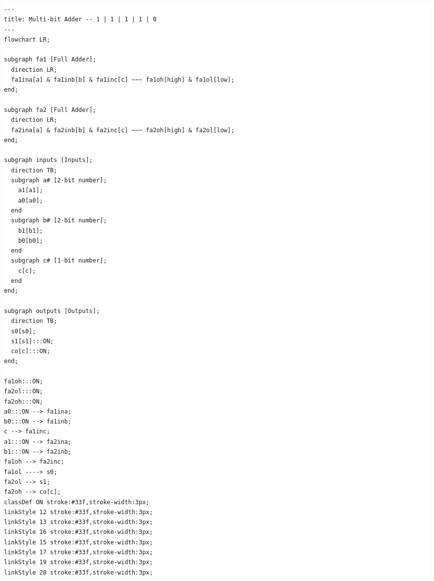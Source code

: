 ```mermaid
---
title: Multi-bit Adder -- 1 | 1 | 1 | 1 | 0
---
flowchart LR;

subgraph fa1 [Full Adder];
  direction LR;
  fa1ina[a] & fa1inb[b] & fa1inc[c] ~~~ fa1oh[high] & fa1ol[low];
end;

subgraph fa2 [Full Adder];
  direction LR;
  fa2ina[a] & fa2inb[b] & fa2inc[c] ~~~ fa2oh[high] & fa2ol[low];
end;

subgraph inputs [Inputs];
  direction TB;
  subgraph a# [2-bit number];
    a1[a1];
    a0[a0];
  end
  subgraph b# [2-bit number];
    b1[b1];
    b0[b0];
  end
  subgraph c# [1-bit number];
    c[c];
  end
end;

subgraph outputs [Outputs];
  direction TB;
  s0[s0];
  s1[s1]:::ON;
  co[c]:::ON;
end;

fa1oh:::ON;
fa2ol:::ON;
fa2oh:::ON;
a0:::ON --> fa1ina;
b0:::ON --> fa1inb;
c --> fa1inc;
a1:::ON --> fa2ina;
b1:::ON --> fa2inb;
fa1oh --> fa2inc;
fa1ol ----> s0;
fa2ol --> s1;
fa2oh --> co[c];
classDef ON stroke:#33f,stroke-width:3px;
linkStyle 12 stroke:#33f,stroke-width:3px;
linkStyle 13 stroke:#33f,stroke-width:3px;
linkStyle 16 stroke:#33f,stroke-width:3px;
linkStyle 15 stroke:#33f,stroke-width:3px;
linkStyle 17 stroke:#33f,stroke-width:3px;
linkStyle 19 stroke:#33f,stroke-width:3px;
linkStyle 20 stroke:#33f,stroke-width:3px;
```
